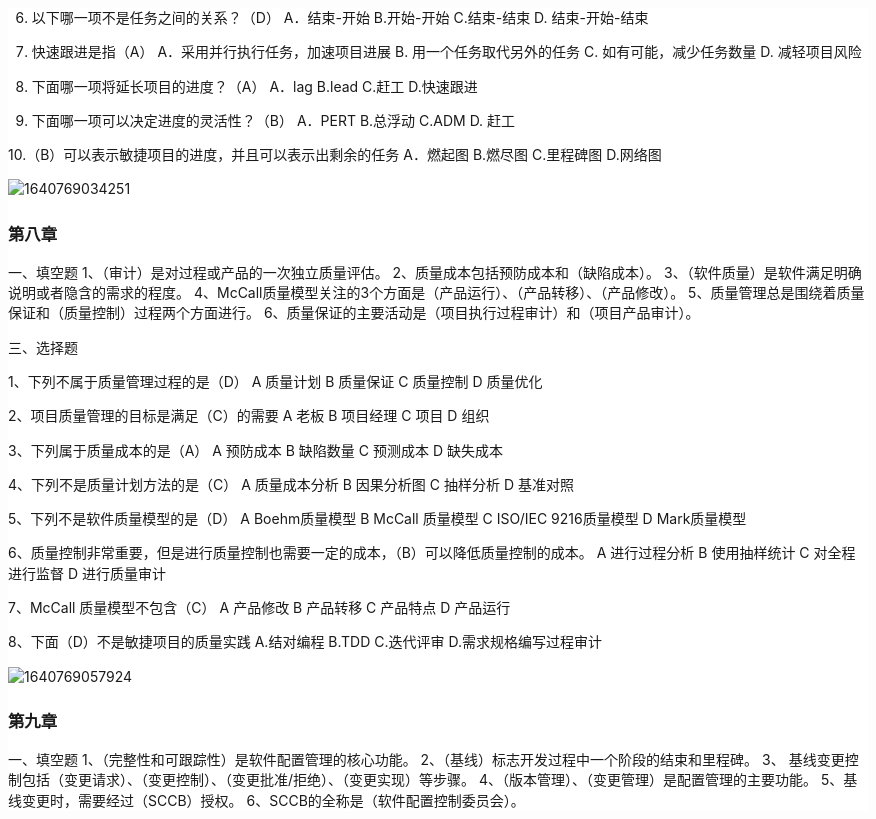 6. 以下哪一项不是任务之间的关系？（D）
A．结束-开始        B.开始-开始            C.结束-结束        D. 结束-开始-结束

7. 快速跟进是指（A）
A．采用并行执行任务，加速项目进展        B. 用一个任务取代另外的任务
C.  如有可能，减少任务数量                D. 减轻项目风险

8. 下面哪一项将延长项目的进度？（A）
A．lag        B.lead            C.赶工        D.快速跟进

9. 下面哪一项可以决定进度的灵活性？（B）
A．PERT        B.总浮动            C.ADM        D. 赶工

10.（B）可以表示敏捷项目的进度，并且可以表示出剩余的任务
A．燃起图  B.燃尽图  C.里程碑图  D.网络图

![1640769034251](C:\Users\FYLT\Desktop\软件项目管理选择填空\1640769034251.png)

### 第八章
一、填空题
1、（审计）是对过程或产品的一次独立质量评估。
2、质量成本包括预防成本和（缺陷成本）。
3、（软件质量）是软件满足明确说明或者隐含的需求的程度。
4、McCall质量模型关注的3个方面是（产品运行）、（产品转移）、（产品修改）。
5、质量管理总是围绕着质量保证和（质量控制）过程两个方面进行。
6、质量保证的主要活动是（项目执行过程审计）和（项目产品审计）。

三、选择题

1、下列不属于质量管理过程的是（D）
A 质量计划 B 质量保证 C 质量控制 D 质量优化

2、项目质量管理的目标是满足（C）的需要
A 老板 B 项目经理 C 项目 D 组织

3、下列属于质量成本的是（A）
A 预防成本 B 缺陷数量 C 预测成本 D 缺失成本

4、下列不是质量计划方法的是（C）
A 质量成本分析 B 因果分析图 C 抽样分析 D 基准对照

5、下列不是软件质量模型的是（D）
A Boehm质量模型 B McCall 质量模型 C ISO/IEC 9216质量模型 D Mark质量模型

6、质量控制非常重要，但是进行质量控制也需要一定的成本，（B）可以降低质量控制的成本。
A 进行过程分析 B 使用抽样统计 C 对全程进行监督 D 进行质量审计

7、McCall 质量模型不包含（C）
A 产品修改 B 产品转移 C 产品特点 D 产品运行

8、下面（D）不是敏捷项目的质量实践
A.结对编程  B.TDD  C.迭代评审  D.需求规格编写过程审计

![1640769057924](C:\Users\FYLT\Desktop\软件项目管理选择填空\1640769057924.png)

### 第九章
一、填空题
1、（完整性和可跟踪性）是软件配置管理的核心功能。
2、（基线）标志开发过程中一个阶段的结束和里程碑。
3、 基线变更控制包括（变更请求）、（变更控制）、（变更批准/拒绝）、（变更实现）等步骤。
4、（版本管理）、（变更管理）是配置管理的主要功能。
5、基线变更时，需要经过（SCCB）授权。
6、SCCB的全称是（软件配置控制委员会）。
